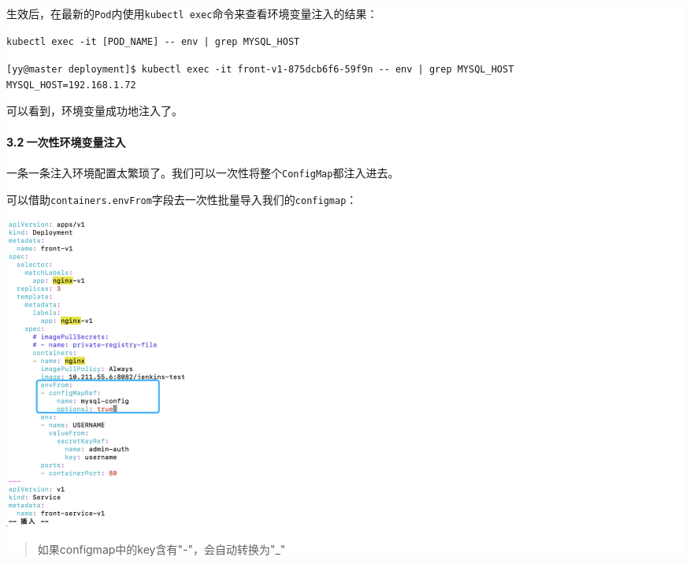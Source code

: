 生效后，在最新的`Pod`内使用`kubectl exec`命令来查看环境变量注入的结果：

```shell
kubectl exec -it [POD_NAME] -- env | grep MYSQL_HOST
```

```shell
[yy@master deployment]$ kubectl exec -it front-v1-875dcb6f6-59f9n -- env | grep MYSQL_HOST
MYSQL_HOST=192.168.1.72
```

可以看到，环境变量成功地注入了。

#### 3.2 一次性环境变量注入

一条一条注入环境配置太繁琐了。我们可以一次性将整个`ConfigMap`都注入进去。

可以借助`containers.envFrom`字段去一次性批量导入我们的`configmap`：

<img src="../add-batch-env.png" alt="add batch env" style="zoom:50%;" />

> 如果configmap中的key含有"-"，会自动转换为"_"
